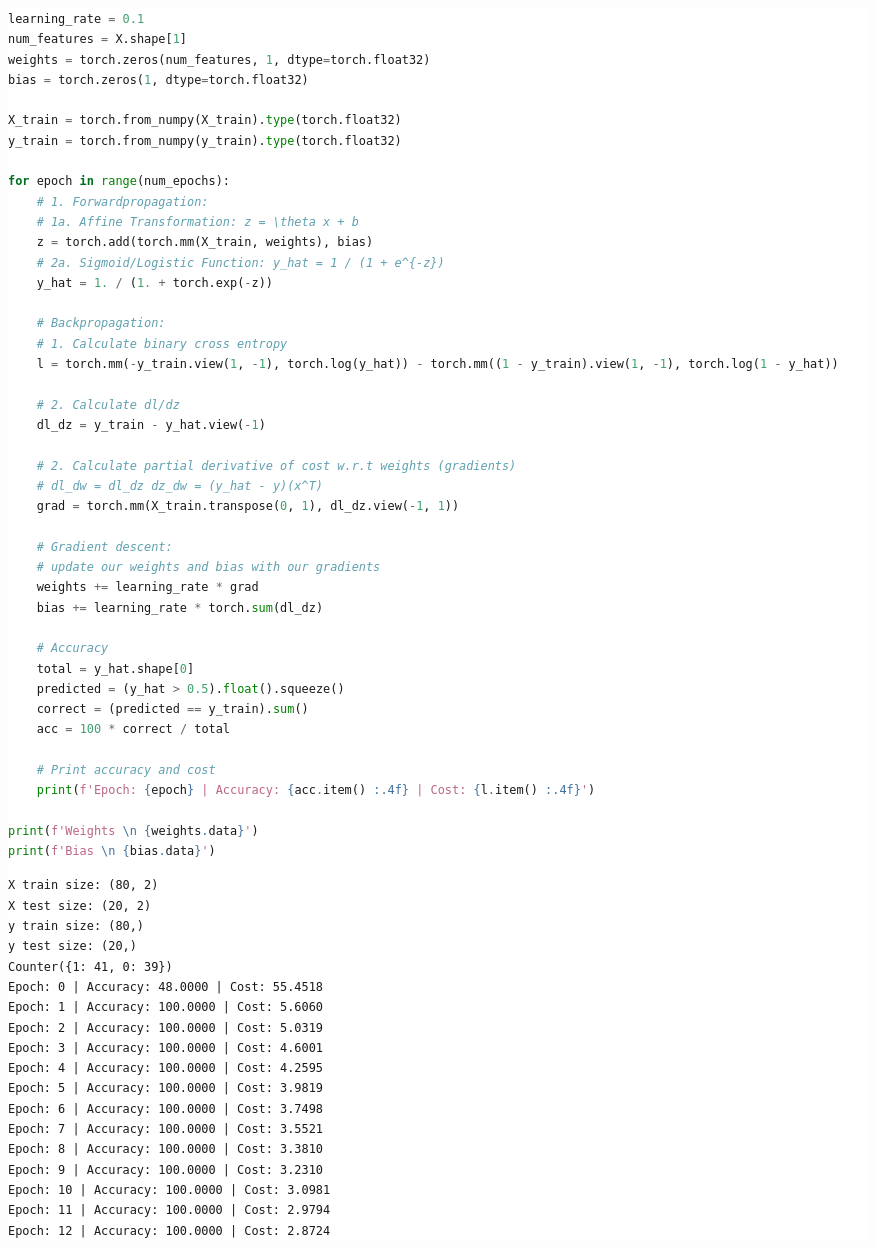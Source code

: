 
```python
learning_rate = 0.1
num_features = X.shape[1]
weights = torch.zeros(num_features, 1, dtype=torch.float32)
bias = torch.zeros(1, dtype=torch.float32)

X_train = torch.from_numpy(X_train).type(torch.float32)
y_train = torch.from_numpy(y_train).type(torch.float32)

for epoch in range(num_epochs):        
    # 1. Forwardpropagation:
    # 1a. Affine Transformation: z = \theta x + b
    z = torch.add(torch.mm(X_train, weights), bias)
    # 2a. Sigmoid/Logistic Function: y_hat = 1 / (1 + e^{-z})
    y_hat = 1. / (1. + torch.exp(-z))
    
    # Backpropagation:
    # 1. Calculate binary cross entropy 
    l = torch.mm(-y_train.view(1, -1), torch.log(y_hat)) - torch.mm((1 - y_train).view(1, -1), torch.log(1 - y_hat))
    
    # 2. Calculate dl/dz
    dl_dz = y_train - y_hat.view(-1)
    
    # 2. Calculate partial derivative of cost w.r.t weights (gradients)
    # dl_dw = dl_dz dz_dw = (y_hat - y)(x^T)
    grad = torch.mm(X_train.transpose(0, 1), dl_dz.view(-1, 1))
    
    # Gradient descent:
    # update our weights and bias with our gradients
    weights += learning_rate * grad
    bias += learning_rate * torch.sum(dl_dz)

    # Accuracy
    total = y_hat.shape[0]
    predicted = (y_hat > 0.5).float().squeeze()
    correct = (predicted == y_train).sum()
    acc = 100 * correct / total 
    
    # Print accuracy and cost
    print(f'Epoch: {epoch} | Accuracy: {acc.item() :.4f} | Cost: {l.item() :.4f}')

print(f'Weights \n {weights.data}')
print(f'Bias \n {bias.data}')
```

    X train size: (80, 2)
    X test size: (20, 2)
    y train size: (80,)
    y test size: (20,)
    Counter({1: 41, 0: 39})
    Epoch: 0 | Accuracy: 48.0000 | Cost: 55.4518
    Epoch: 1 | Accuracy: 100.0000 | Cost: 5.6060
    Epoch: 2 | Accuracy: 100.0000 | Cost: 5.0319
    Epoch: 3 | Accuracy: 100.0000 | Cost: 4.6001
    Epoch: 4 | Accuracy: 100.0000 | Cost: 4.2595
    Epoch: 5 | Accuracy: 100.0000 | Cost: 3.9819
    Epoch: 6 | Accuracy: 100.0000 | Cost: 3.7498
    Epoch: 7 | Accuracy: 100.0000 | Cost: 3.5521
    Epoch: 8 | Accuracy: 100.0000 | Cost: 3.3810
    Epoch: 9 | Accuracy: 100.0000 | Cost: 3.2310
    Epoch: 10 | Accuracy: 100.0000 | Cost: 3.0981
    Epoch: 11 | Accuracy: 100.0000 | Cost: 2.9794
    Epoch: 12 | Accuracy: 100.0000 | Cost: 2.8724